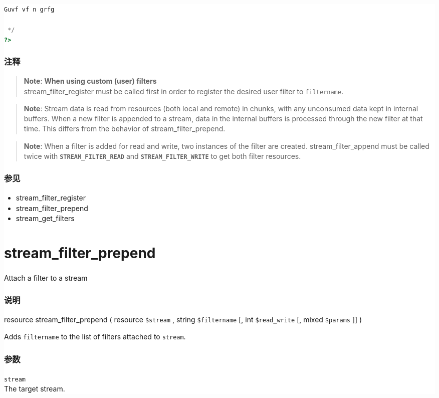 ``` php
Guvf vf n grfg

 */
?>
```

### 注释

> **Note**: **When using custom (user) filters**  
> <span class="simpara"> <span
> class="function">stream\_filter\_register</span> must be called first
> in order to register the desired user filter to `filtername`. </span>

> **Note**: <span class="simpara"> Stream data is read from resources
> (both local and remote) in chunks, with any unconsumed data kept in
> internal buffers. When a new filter is appended to a stream, data in
> the internal buffers is processed through the new filter at that time.
> This differs from the behavior of <span
> class="function">stream\_filter\_prepend</span>. </span>

> **Note**: <span class="simpara"> When a filter is added for read and
> write, two instances of the filter are created. <span
> class="function">stream\_filter\_append</span> must be called twice
> with **`STREAM_FILTER_READ`** and **`STREAM_FILTER_WRITE`** to get
> both filter resources. </span>

### 参见

-   <span class="function">stream\_filter\_register</span>
-   <span class="function">stream\_filter\_prepend</span>
-   <span class="function">stream\_get\_filters</span>

stream\_filter\_prepend
=======================

Attach a filter to a stream

### 说明

<span class="type">resource</span> <span
class="methodname">stream\_filter\_prepend</span> ( <span
class="methodparam"><span class="type">resource</span> `$stream`</span>
, <span class="methodparam"><span class="type">string</span>
`$filtername`</span> \[, <span class="methodparam"><span
class="type">int</span> `$read_write`</span> \[, <span
class="methodparam"><span class="type">mixed</span> `$params`</span>
\]\] )

Adds `filtername` to the list of filters attached to `stream`.

### 参数

`stream`  
The target stream.
